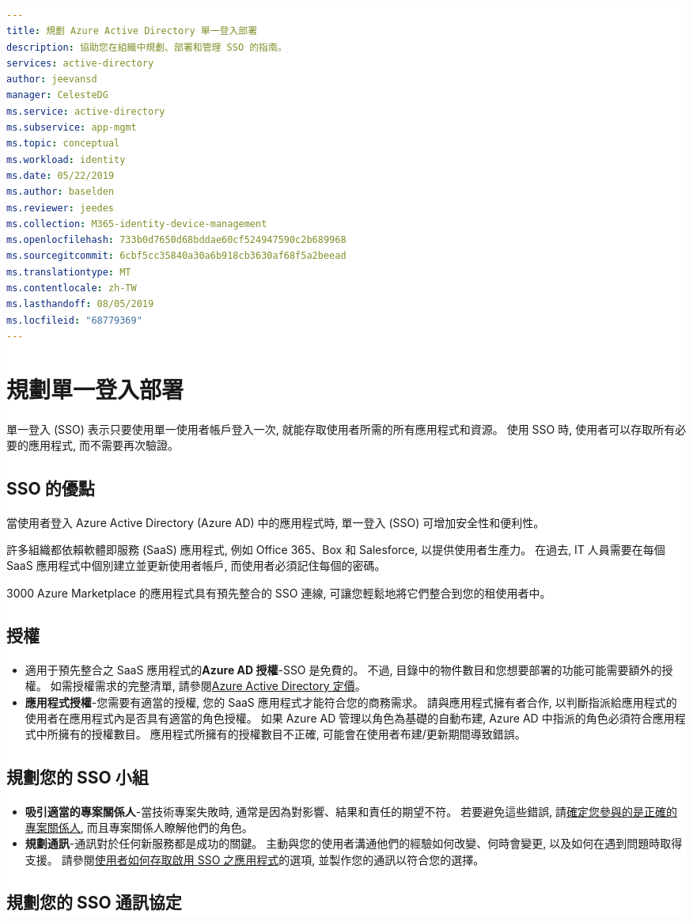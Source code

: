 ```yaml
---
title: 規劃 Azure Active Directory 單一登入部署
description: 協助您在組織中規劃、部署和管理 SSO 的指南。
services: active-directory
author: jeevansd
manager: CelesteDG
ms.service: active-directory
ms.subservice: app-mgmt
ms.topic: conceptual
ms.workload: identity
ms.date: 05/22/2019
ms.author: baselden
ms.reviewer: jeedes
ms.collection: M365-identity-device-management
ms.openlocfilehash: 733b0d7650d68bddae60cf524947590c2b689968
ms.sourcegitcommit: 6cbf5cc35840a30a6b918cb3630af68f5a2beead
ms.translationtype: MT
ms.contentlocale: zh-TW
ms.lasthandoff: 08/05/2019
ms.locfileid: "68779369"
---
```

# <a name="plan-a-single-sign-on-deployment"></a>規劃單一登入部署

單一登入 (SSO) 表示只要使用單一使用者帳戶登入一次, 就能存取使用者所需的所有應用程式和資源。 使用 SSO 時, 使用者可以存取所有必要的應用程式, 而不需要再次驗證。

## <a name="benefits-of-sso"></a>SSO 的優點

當使用者登入 Azure Active Directory (Azure AD) 中的應用程式時, 單一登入 (SSO) 可增加安全性和便利性。 

許多組織都依賴軟體即服務 (SaaS) 應用程式, 例如 Office 365、Box 和 Salesforce, 以提供使用者生產力。 在過去, IT 人員需要在每個 SaaS 應用程式中個別建立並更新使用者帳戶, 而使用者必須記住每個的密碼。

3000 Azure Marketplace 的應用程式具有預先整合的 SSO 連線, 可讓您輕鬆地將它們整合到您的租使用者中。

## <a name="licensing"></a>授權

- 適用于預先整合之 SaaS 應用程式的**Azure AD 授權**-SSO 是免費的。 不過, 目錄中的物件數目和您想要部署的功能可能需要額外的授權。 如需授權需求的完整清單, 請參閱[Azure Active Directory 定價](https://azure.microsoft.com/pricing/details/active-directory/)。
- **應用程式授權**-您需要有適當的授權, 您的 SaaS 應用程式才能符合您的商務需求。 請與應用程式擁有者合作, 以判斷指派給應用程式的使用者在應用程式內是否具有適當的角色授權。 如果 Azure AD 管理以角色為基礎的自動布建, Azure AD 中指派的角色必須符合應用程式中所擁有的授權數目。 應用程式所擁有的授權數目不正確, 可能會在使用者布建/更新期間導致錯誤。

## <a name="plan-your-sso-team"></a>規劃您的 SSO 小組

- **吸引適當的專案關係人**-當技術專案失敗時, 通常是因為對影響、結果和責任的期望不符。 若要避免這些錯誤, 請[確定您參與的是正確的專案關係人](https://aka.ms/deploymentplans), 而且專案關係人瞭解他們的角色。
- **規劃通訊**-通訊對於任何新服務都是成功的關鍵。 主動與您的使用者溝通他們的經驗如何改變、何時會變更, 以及如何在遇到問題時取得支援。 請參閱[使用者如何存取啟用 SSO 之應用程式](end-user-experiences.md)的選項, 並製作您的通訊以符合您的選擇。 

## <a name="plan-your-sso-protocol"></a>規劃您的 SSO 通訊協定
